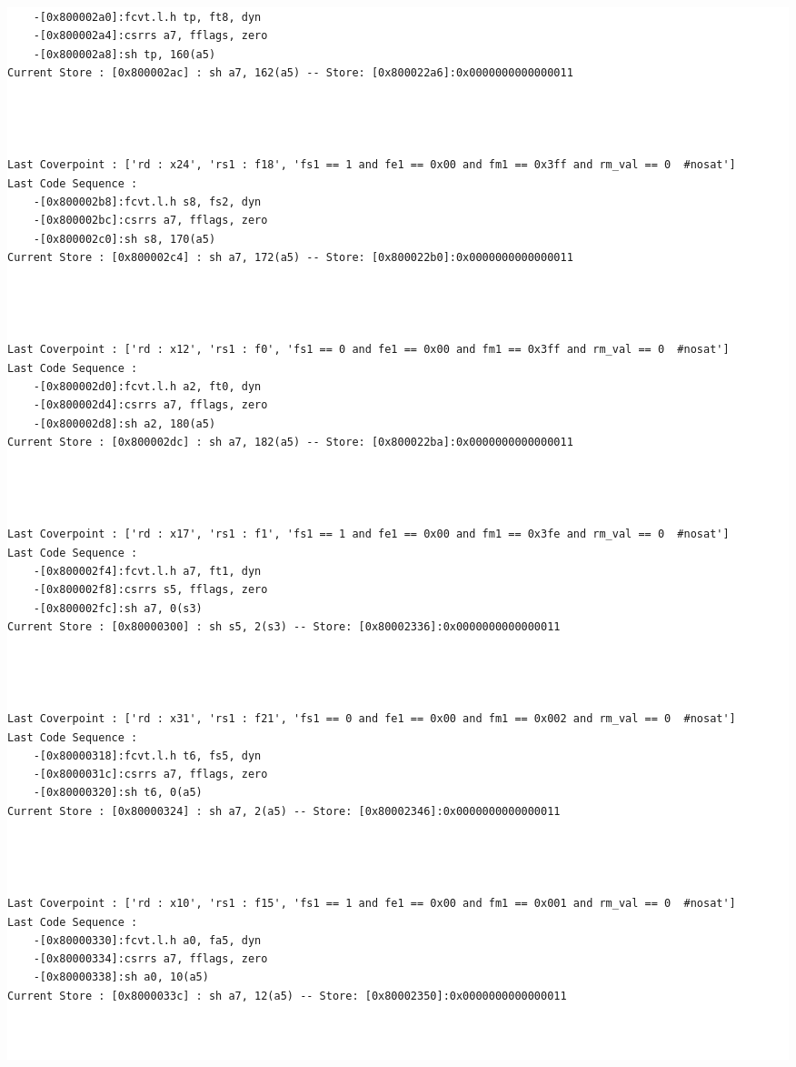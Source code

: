 ```
	-[0x800002a0]:fcvt.l.h tp, ft8, dyn
	-[0x800002a4]:csrrs a7, fflags, zero
	-[0x800002a8]:sh tp, 160(a5)
Current Store : [0x800002ac] : sh a7, 162(a5) -- Store: [0x800022a6]:0x0000000000000011




Last Coverpoint : ['rd : x24', 'rs1 : f18', 'fs1 == 1 and fe1 == 0x00 and fm1 == 0x3ff and rm_val == 0  #nosat']
Last Code Sequence : 
	-[0x800002b8]:fcvt.l.h s8, fs2, dyn
	-[0x800002bc]:csrrs a7, fflags, zero
	-[0x800002c0]:sh s8, 170(a5)
Current Store : [0x800002c4] : sh a7, 172(a5) -- Store: [0x800022b0]:0x0000000000000011




Last Coverpoint : ['rd : x12', 'rs1 : f0', 'fs1 == 0 and fe1 == 0x00 and fm1 == 0x3ff and rm_val == 0  #nosat']
Last Code Sequence : 
	-[0x800002d0]:fcvt.l.h a2, ft0, dyn
	-[0x800002d4]:csrrs a7, fflags, zero
	-[0x800002d8]:sh a2, 180(a5)
Current Store : [0x800002dc] : sh a7, 182(a5) -- Store: [0x800022ba]:0x0000000000000011




Last Coverpoint : ['rd : x17', 'rs1 : f1', 'fs1 == 1 and fe1 == 0x00 and fm1 == 0x3fe and rm_val == 0  #nosat']
Last Code Sequence : 
	-[0x800002f4]:fcvt.l.h a7, ft1, dyn
	-[0x800002f8]:csrrs s5, fflags, zero
	-[0x800002fc]:sh a7, 0(s3)
Current Store : [0x80000300] : sh s5, 2(s3) -- Store: [0x80002336]:0x0000000000000011




Last Coverpoint : ['rd : x31', 'rs1 : f21', 'fs1 == 0 and fe1 == 0x00 and fm1 == 0x002 and rm_val == 0  #nosat']
Last Code Sequence : 
	-[0x80000318]:fcvt.l.h t6, fs5, dyn
	-[0x8000031c]:csrrs a7, fflags, zero
	-[0x80000320]:sh t6, 0(a5)
Current Store : [0x80000324] : sh a7, 2(a5) -- Store: [0x80002346]:0x0000000000000011




Last Coverpoint : ['rd : x10', 'rs1 : f15', 'fs1 == 1 and fe1 == 0x00 and fm1 == 0x001 and rm_val == 0  #nosat']
Last Code Sequence : 
	-[0x80000330]:fcvt.l.h a0, fa5, dyn
	-[0x80000334]:csrrs a7, fflags, zero
	-[0x80000338]:sh a0, 10(a5)
Current Store : [0x8000033c] : sh a7, 12(a5) -- Store: [0x80002350]:0x0000000000000011




```